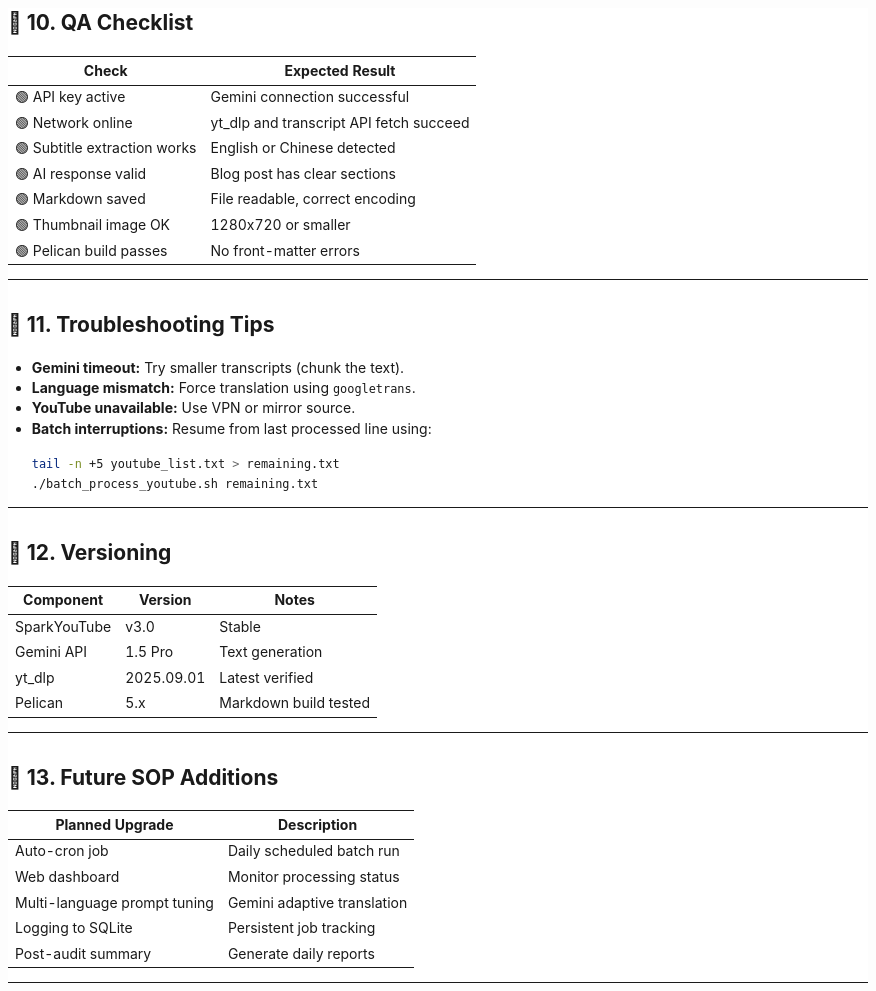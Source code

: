 
## 🧩 10. QA Checklist

| Check | Expected Result |
|--------|-----------------|
| 🟢 API key active | Gemini connection successful |
| 🟢 Network online | yt_dlp and transcript API fetch succeed |
| 🟢 Subtitle extraction works | English or Chinese detected |
| 🟢 AI response valid | Blog post has clear sections |
| 🟢 Markdown saved | File readable, correct encoding |
| 🟢 Thumbnail image OK | 1280x720 or smaller |
| 🟢 Pelican build passes | No front-matter errors |

---

## 🧠 11. Troubleshooting Tips

- **Gemini timeout:** Try smaller transcripts (chunk the text).  
- **Language mismatch:** Force translation using `googletrans`.  
- **YouTube unavailable:** Use VPN or mirror source.  
- **Batch interruptions:** Resume from last processed line using:
  ```bash
  tail -n +5 youtube_list.txt > remaining.txt
  ./batch_process_youtube.sh remaining.txt
  ```

---

## 🧭 12. Versioning

| Component | Version | Notes |
|------------|----------|-------|
| SparkYouTube | v3.0 | Stable |
| Gemini API | 1.5 Pro | Text generation |
| yt_dlp | 2025.09.01 | Latest verified |
| Pelican | 5.x | Markdown build tested |

---

## 🧩 13. Future SOP Additions

| Planned Upgrade | Description |
|------------------|--------------|
| Auto-cron job | Daily scheduled batch run |
| Web dashboard | Monitor processing status |
| Multi-language prompt tuning | Gemini adaptive translation |
| Logging to SQLite | Persistent job tracking |
| Post-audit summary | Generate daily reports |

---